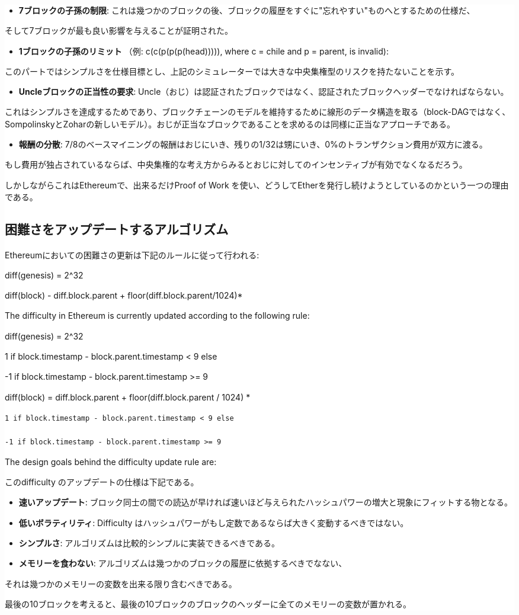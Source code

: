 * **7ブロックの子孫の制限**: これは幾つかのブロックの後、ブロックの履歴をすぐに"忘れやすい"ものへとするための仕様だ、

そして7ブロックが最も良い影響を与えることが証明された。

* **1ブロックの子孫のリミット** （例: c(c(p(p(p(head))))), where c = chile and p = parent, is invalid):

このパートではシンプルさを仕様目標とし、上記のシミュレーターでは大きな中央集権型のリスクを持たないことを示す。

* **Uncleブロックの正当性の要求**: Uncle（おじ）は認証されたブロックではなく、認証されたブロックヘッダーでなければならない。

これはシンプルさを達成するためであり、ブロックチェーンのモデルを維持するために線形のデータ構造を取る（block-DAGではなく、SompolinskyとZoharの新しいモデル）。おじが正当なブロックであることを求めるのは同様に正当なアプローチである。

* **報酬の分散**: 7/8のベースマイニングの報酬はおじにいき、残りの1/32は甥にいき、0%のトランザクション費用が双方に渡る。

もし費用が独占されているならば、中央集権的な考え方からみるとおじに対してのインセンティブが有効でなくなるだろう。

しかしながらこれはEthereumで、出来るだけProof of Work を使い、どうしてEtherを発行し続けようとしているのかという一つの理由である。



## 困難さをアップデートするアルゴリズム

Ethereumにおいての困難さの更新は下記のルールに従って行われる:

diff(genesis) = 2^32

diff(block) - diff.block.parent + floor(diff.block.parent/1024)* 



The difficulty in Ethereum is currently updated according to the following rule:



diff(genesis) = 2^32

1 if block.timestamp - block.parent.timestamp < 9 else

-1 if block.timestamp - block.parent.timestamp >= 9 



diff(block) = diff.block.parent + floor(diff.block.parent / 1024) *

    1 if block.timestamp - block.parent.timestamp < 9 else

    -1 if block.timestamp - block.parent.timestamp >= 9

The design goals behind the difficulty update rule are:



このdifficulty のアップデートの仕様は下記である。

* **速いアップデート**: ブロック同士の間での読込が早ければ速いほど与えられたハッシュパワーの増大と現象にフィットする物となる。

* **低いボラティリティ**: Difficulty はハッシュパワーがもし定数であるならば大きく変動するべきではない。

* **シンプルさ**: アルゴリズムは比較的シンプルに実装できるべきである。

* **メモリーを食わない**: アルゴリズムは幾つかのブロックの履歴に依拠するべきでなない、

それは幾つかのメモリーの変数を出来る限り含むべきである。

最後の10ブロックを考えると、最後の10ブロックのブロックのヘッダーに全てのメモリーの変数が置かれる。
